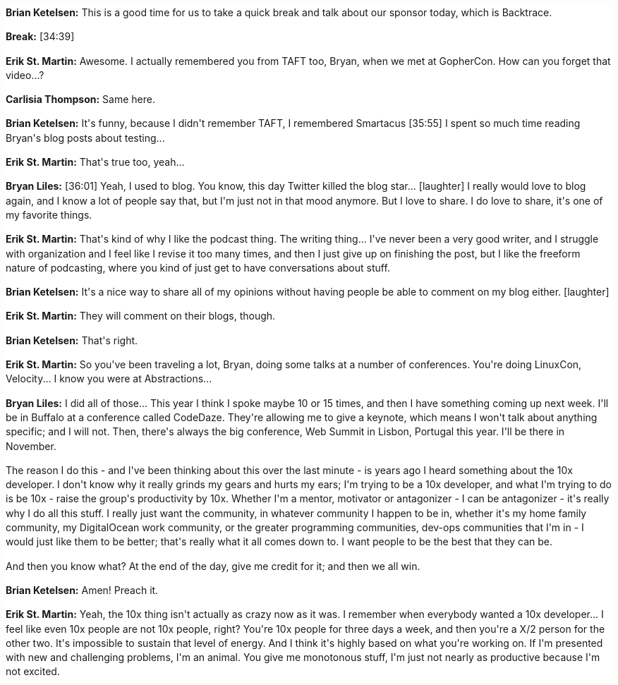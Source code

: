 **Brian Ketelsen:** This is a good time for us to take a quick break and talk about our sponsor today, which is Backtrace.

**Break:** \[34:39\]

**Erik St. Martin:** Awesome. I actually remembered you from TAFT too, Bryan, when we met at GopherCon. How can you forget that video...?

**Carlisia Thompson:** Same here.

**Brian Ketelsen:** It's funny, because I didn't remember TAFT, I remembered Smartacus \[35:55\] I spent so much time reading Bryan's blog posts about testing...

**Erik St. Martin:** That's true too, yeah...

**Bryan Liles:** \[36:01\] Yeah, I used to blog. You know, this day Twitter killed the blog star... \[laughter\] I really would love to blog again, and I know a lot of people say that, but I'm just not in that mood anymore. But I love to share. I do love to share, it's one of my favorite things.

**Erik St. Martin:** That's kind of why I like the podcast thing. The writing thing... I've never been a very good writer, and I struggle with organization and I feel like I revise it too many times, and then I just give up on finishing the post, but I like the freeform nature of podcasting, where you kind of just get to have conversations about stuff.

**Brian Ketelsen:** It's a nice way to share all of my opinions without having people be able to comment on my blog either. \[laughter\]

**Erik St. Martin:** They will comment on their blogs, though.

**Brian Ketelsen:** That's right.

**Erik St. Martin:** So you've been traveling a lot, Bryan, doing some talks at a number of conferences. You're doing LinuxCon, Velocity... I know you were at Abstractions...

**Bryan Liles:** I did all of those... This year I think I spoke maybe 10 or 15 times, and then I have something coming up next week. I'll be in Buffalo at a conference called CodeDaze. They're allowing me to give a keynote, which means I won't talk about anything specific; and I will not. Then, there's always the big conference, Web Summit in Lisbon, Portugal this year. I'll be there in November.

The reason I do this - and I've been thinking about this over the last minute - is years ago I heard something about the 10x developer. I don't know why it really grinds my gears and hurts my ears; I'm trying to be a 10x developer, and what I'm trying to do is be 10x - raise the group's productivity by 10x. Whether I'm a mentor, motivator or antagonizer - I can be antagonizer - it's really why I do all this stuff. I really just want the community, in whatever community I happen to be in, whether it's my home family community, my DigitalOcean work community, or the greater programming communities, dev-ops communities that I'm in - I would just like them to be better; that's really what it all comes down to. I want people to be the best that they can be.

And then you know what? At the end of the day, give me credit for it; and then we all win.

**Brian Ketelsen:** Amen! Preach it.

**Erik St. Martin:** Yeah, the 10x thing isn't actually as crazy now as it was. I remember when everybody wanted a 10x developer... I feel like even 10x people are not 10x people, right? You're 10x people for three days a week, and then you're a X/2 person for the other two. It's impossible to sustain that level of energy. And I think it's highly based on what you're working on. If I'm presented with new and challenging problems, I'm an animal. You give me monotonous stuff, I'm just not nearly as productive because I'm not excited.
